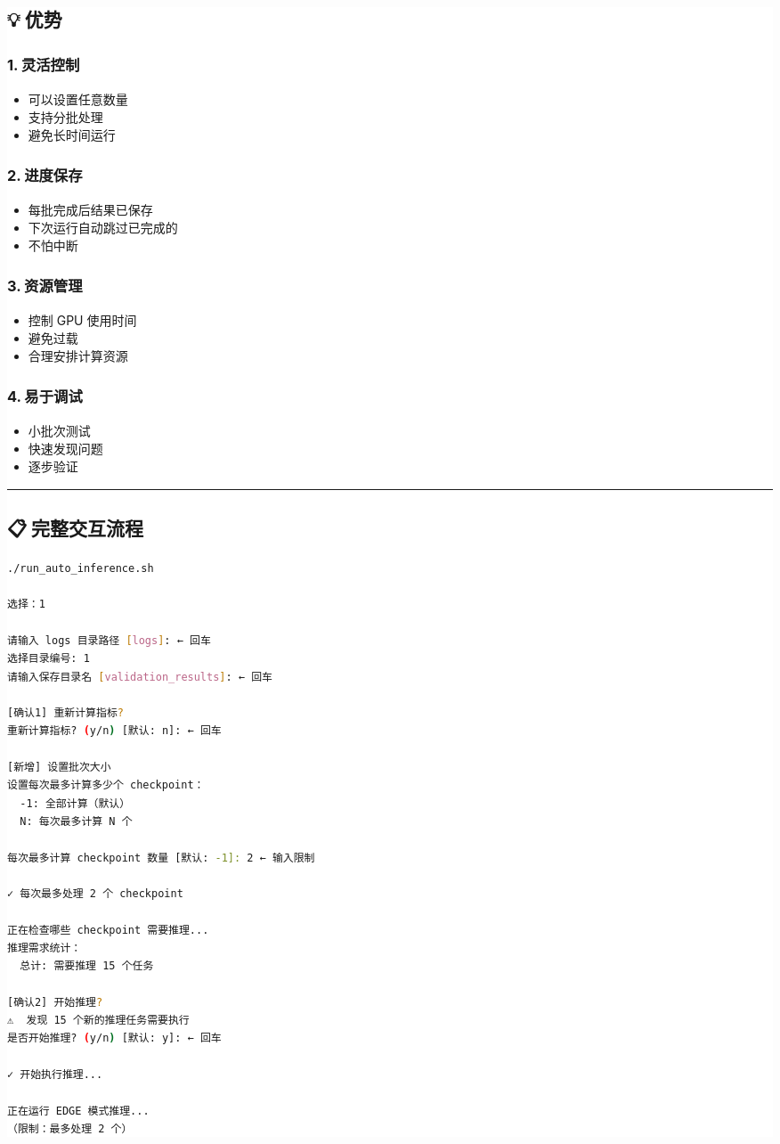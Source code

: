 
## 💡 优势

### 1. 灵活控制

- 可以设置任意数量
- 支持分批处理
- 避免长时间运行

### 2. 进度保存

- 每批完成后结果已保存
- 下次运行自动跳过已完成的
- 不怕中断

### 3. 资源管理

- 控制 GPU 使用时间
- 避免过载
- 合理安排计算资源

### 4. 易于调试

- 小批次测试
- 快速发现问题
- 逐步验证

---

## 📋 完整交互流程

```bash
./run_auto_inference.sh

选择：1

请输入 logs 目录路径 [logs]: ← 回车
选择目录编号: 1
请输入保存目录名 [validation_results]: ← 回车

[确认1] 重新计算指标?
重新计算指标? (y/n) [默认: n]: ← 回车

[新增] 设置批次大小
设置每次最多计算多少个 checkpoint：
  -1: 全部计算（默认）
  N: 每次最多计算 N 个

每次最多计算 checkpoint 数量 [默认: -1]: 2 ← 输入限制

✓ 每次最多处理 2 个 checkpoint

正在检查哪些 checkpoint 需要推理...
推理需求统计：
  总计: 需要推理 15 个任务

[确认2] 开始推理?
⚠️  发现 15 个新的推理任务需要执行
是否开始推理? (y/n) [默认: y]: ← 回车

✓ 开始执行推理...

正在运行 EDGE 模式推理...
（限制：最多处理 2 个）
```